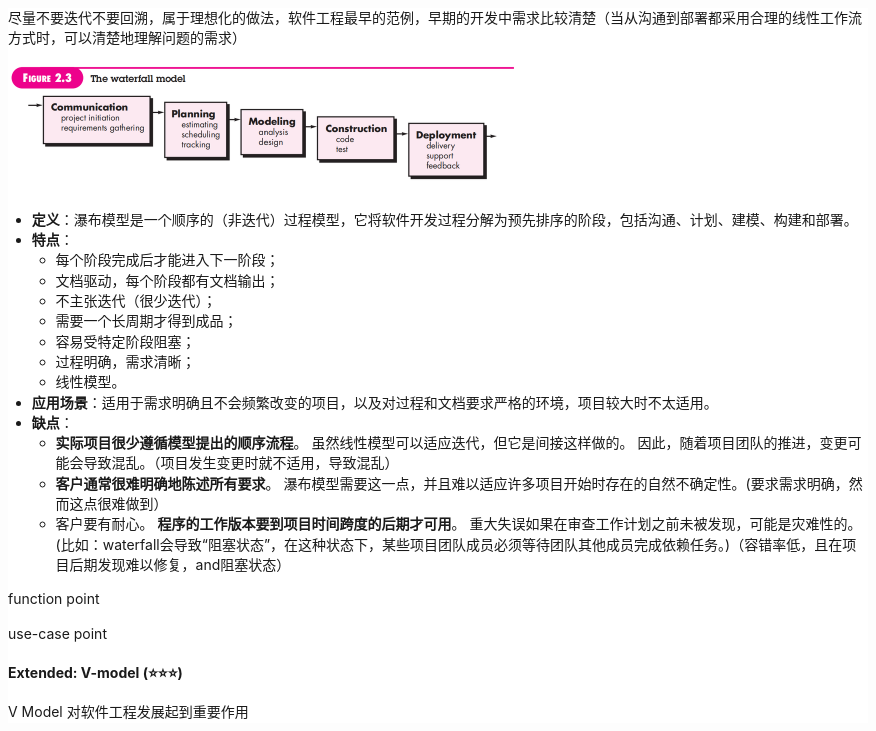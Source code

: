 尽量不要迭代不要回溯，属于理想化的做法，软件工程最早的范例，早期的开发中需求比较清楚（当从沟通到部署都采用合理的线性工作流方式时，可以清楚地理解问题的需求）

<img src="assets/image-20231030105900223.png" alt="The waterfall model" style="zoom:50%;" />

- **定义**：瀑布模型是一个顺序的（非迭代）过程模型，它将软件开发过程分解为预先排序的阶段，包括沟通、计划、建模、构建和部署。
- **特点**：
  - 每个阶段完成后才能进入下一阶段；
  - 文档驱动，每个阶段都有文档输出；
  - 不主张迭代（很少迭代）；
  - 需要一个长周期才得到成品；
  - 容易受特定阶段阻塞；
  - 过程明确，需求清晰；
  - 线性模型。
- **应用场景**：适用于需求明确且不会频繁改变的项目，以及对过程和文档要求严格的环境，项目较大时不太适用。
- **缺点**：
  - **实际项目很少遵循模型提出的顺序流程**。 虽然线性模型可以适应迭代，但它是间接这样做的。 因此，随着项目团队的推进，变更可能会导致混乱。（项目发生变更时就不适用，导致混乱）
  - **客户通常很难明确地陈述所有要求**。 瀑布模型需要这一点，并且难以适应许多项目开始时存在的自然不确定性。(要求需求明确，然而这点很难做到）
  - 客户要有耐心。 **程序的工作版本要到项目时间跨度的后期才可用**。 重大失误如果在审查工作计划之前未被发现，可能是灾难性的。(比如：waterfall会导致“阻塞状态”，在这种状态下，某些项目团队成员必须等待团队其他成员完成依赖任务。)（容错率低，且在项目后期发现难以修复，and阻塞状态）

function point

use-case point

#### Extended: V-model (:star::star::star:)

V Model 对软件工程发展起到重要作用
